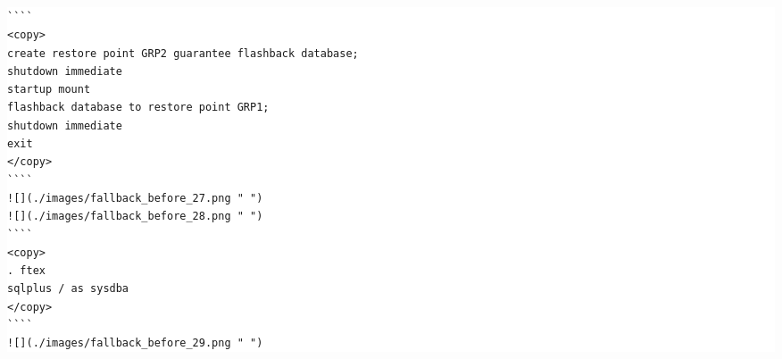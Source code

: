     ````
    <copy>
    create restore point GRP2 guarantee flashback database;
    shutdown immediate
    startup mount
    flashback database to restore point GRP1;
    shutdown immediate
    exit
    </copy>
    ````
    ![](./images/fallback_before_27.png " ")
    ![](./images/fallback_before_28.png " ")
    ````
    <copy>
    . ftex
    sqlplus / as sysdba
    </copy>
    ````
    ![](./images/fallback_before_29.png " ")
